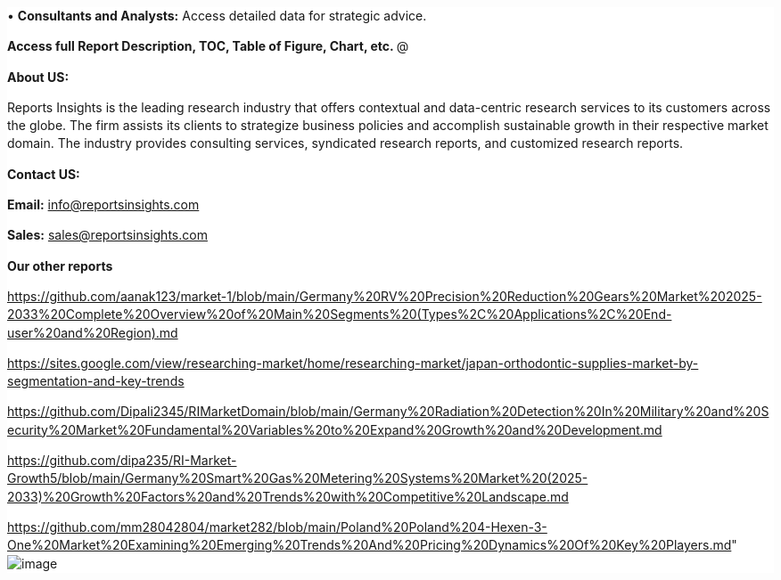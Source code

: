 • <strong>Consultants and Analysts:</strong> Access detailed data for strategic advice.
</ul>
<strong>Access full Report Description, TOC, Table of Figure, Chart, etc. </strong>@  <a href= style=color:#0000ff;></a></font>

<strong><strong>About US</strong>:</strong>

Reports Insights is the leading research industry that offers contextual and data-centric research services to its customers across the globe. The firm assists its clients to strategize business policies and accomplish sustainable growth in their respective market domain. The industry provides consulting services, syndicated research reports, and customized research reports.

<strong>Contact US:</strong>

<p class=""""><b>Email:</b> <a href=mailto:info@reportsinsights.com>info@reportsinsights.com</a></p>
<p class=""""><b>Sales:</b> <a href=mailto:sales@reportsinsights.com>sales@reportsinsights.com</a></p>

<strong>Our other reports</strong>

<a href=https://github.com/aanak123/market-1/blob/main/Germany%20RV%20Precision%20Reduction%20Gears%20Market%202025-2033%20Complete%20Overview%20of%20Main%20Segments%20(Types%2C%20Applications%2C%20End-user%20and%20Region).md>https://github.com/aanak123/market-1/blob/main/Germany%20RV%20Precision%20Reduction%20Gears%20Market%202025-2033%20Complete%20Overview%20of%20Main%20Segments%20(Types%2C%20Applications%2C%20End-user%20and%20Region).md</a>

<a href=https://sites.google.com/view/researching-market/home/researching-market/japan-orthodontic-supplies-market-by-segmentation-and-key-trends>https://sites.google.com/view/researching-market/home/researching-market/japan-orthodontic-supplies-market-by-segmentation-and-key-trends</a>

<a href=https://github.com/Dipali2345/RIMarketDomain/blob/main/Germany%20Radiation%20Detection%20In%20Military%20and%20Security%20Market%20Fundamental%20Variables%20to%20Expand%20Growth%20and%20Development.md>https://github.com/Dipali2345/RIMarketDomain/blob/main/Germany%20Radiation%20Detection%20In%20Military%20and%20Security%20Market%20Fundamental%20Variables%20to%20Expand%20Growth%20and%20Development.md</a>

<a href=https://github.com/dipa235/RI-Market-Growth5/blob/main/Germany%20Smart%20Gas%20Metering%20Systems%20Market%20(2025-2033)%20Growth%20Factors%20and%20Trends%20with%20Competitive%20Landscape.md>https://github.com/dipa235/RI-Market-Growth5/blob/main/Germany%20Smart%20Gas%20Metering%20Systems%20Market%20(2025-2033)%20Growth%20Factors%20and%20Trends%20with%20Competitive%20Landscape.md</a>

<a href=https://github.com/mm28042804/market282/blob/main/Poland%20Poland%204-Hexen-3-One%20Market%20Examining%20Emerging%20Trends%20And%20Pricing%20Dynamics%20Of%20Key%20Players.md>https://github.com/mm28042804/market282/blob/main/Poland%20Poland%204-Hexen-3-One%20Market%20Examining%20Emerging%20Trends%20And%20Pricing%20Dynamics%20Of%20Key%20Players.md</a>"
![image](https://github.com/user-attachments/assets/5fcef71f-b2a5-4c9a-ba61-22c32b842008)
